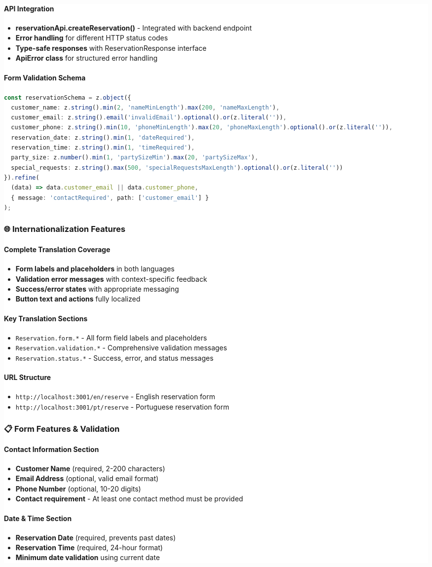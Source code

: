 #### API Integration
- **reservationApi.createReservation()** - Integrated with backend endpoint
- **Error handling** for different HTTP status codes
- **Type-safe responses** with ReservationResponse interface
- **ApiError class** for structured error handling

#### Form Validation Schema
```typescript
const reservationSchema = z.object({
  customer_name: z.string().min(2, 'nameMinLength').max(200, 'nameMaxLength'),
  customer_email: z.string().email('invalidEmail').optional().or(z.literal('')),
  customer_phone: z.string().min(10, 'phoneMinLength').max(20, 'phoneMaxLength').optional().or(z.literal('')),
  reservation_date: z.string().min(1, 'dateRequired'),
  reservation_time: z.string().min(1, 'timeRequired'),
  party_size: z.number().min(1, 'partySizeMin').max(20, 'partySizeMax'),
  special_requests: z.string().max(500, 'specialRequestsMaxLength').optional().or(z.literal(''))
}).refine(
  (data) => data.customer_email || data.customer_phone,
  { message: 'contactRequired', path: ['customer_email'] }
);
```

### 🌐 Internationalization Features

#### Complete Translation Coverage
- **Form labels and placeholders** in both languages
- **Validation error messages** with context-specific feedback
- **Success/error states** with appropriate messaging
- **Button text and actions** fully localized

#### Key Translation Sections
- `Reservation.form.*` - All form field labels and placeholders
- `Reservation.validation.*` - Comprehensive validation messages
- `Reservation.status.*` - Success, error, and status messages

#### URL Structure
- `http://localhost:3001/en/reserve` - English reservation form
- `http://localhost:3001/pt/reserve` - Portuguese reservation form

### 📋 Form Features & Validation

#### Contact Information Section
- **Customer Name** (required, 2-200 characters)
- **Email Address** (optional, valid email format)
- **Phone Number** (optional, 10-20 digits)
- **Contact requirement** - At least one contact method must be provided

#### Date & Time Section
- **Reservation Date** (required, prevents past dates)
- **Reservation Time** (required, 24-hour format)
- **Minimum date validation** using current date
